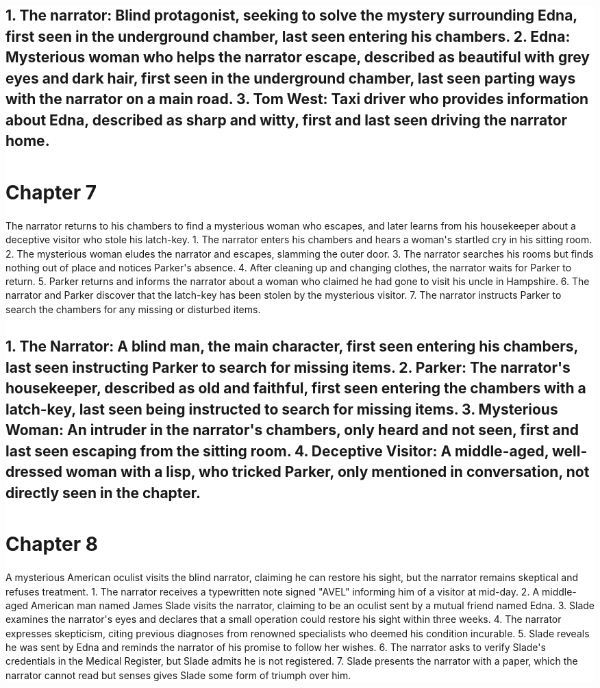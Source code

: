 <characters>1. The narrator: Blind protagonist, seeking to solve the mystery surrounding Edna, first seen in the underground chamber, last seen entering his chambers.
2. Edna: Mysterious woman who helps the narrator escape, described as beautiful with grey eyes and dark hair, first seen in the underground chamber, last seen parting ways with the narrator on a main road.
3. Tom West: Taxi driver who provides information about Edna, described as sharp and witty, first and last seen driving the narrator home.</characters>
----------------
# Chapter 7
<synopsis>
The narrator returns to his chambers to find a mysterious woman who escapes, and later learns from his housekeeper about a deceptive visitor who stole his latch-key.
</synopsis>

<events>
1. The narrator enters his chambers and hears a woman's startled cry in his sitting room.
2. The mysterious woman eludes the narrator and escapes, slamming the outer door.
3. The narrator searches his rooms but finds nothing out of place and notices Parker's absence.
4. After cleaning up and changing clothes, the narrator waits for Parker to return.
5. Parker returns and informs the narrator about a woman who claimed he had gone to visit his uncle in Hampshire.
6. The narrator and Parker discover that the latch-key has been stolen by the mysterious visitor.
7. The narrator instructs Parker to search the chambers for any missing or disturbed items.
</events>

<characters>1. The Narrator: A blind man, the main character, first seen entering his chambers, last seen instructing Parker to search for missing items.
2. Parker: The narrator's housekeeper, described as old and faithful, first seen entering the chambers with a latch-key, last seen being instructed to search for missing items.
3. Mysterious Woman: An intruder in the narrator's chambers, only heard and not seen, first and last seen escaping from the sitting room.
4. Deceptive Visitor: A middle-aged, well-dressed woman with a lisp, who tricked Parker, only mentioned in conversation, not directly seen in the chapter.</characters>
----------------
# Chapter 8
<synopsis>
A mysterious American oculist visits the blind narrator, claiming he can restore his sight, but the narrator remains skeptical and refuses treatment.
</synopsis>

<events>
1. The narrator receives a typewritten note signed "AVEL" informing him of a visitor at mid-day.
2. A middle-aged American man named James Slade visits the narrator, claiming to be an oculist sent by a mutual friend named Edna.
3. Slade examines the narrator's eyes and declares that a small operation could restore his sight within three weeks.
4. The narrator expresses skepticism, citing previous diagnoses from renowned specialists who deemed his condition incurable.
5. Slade reveals he was sent by Edna and reminds the narrator of his promise to follow her wishes.
6. The narrator asks to verify Slade's credentials in the Medical Register, but Slade admits he is not registered.
7. Slade presents the narrator with a paper, which the narrator cannot read but senses gives Slade some form of triumph over him.
</events>

